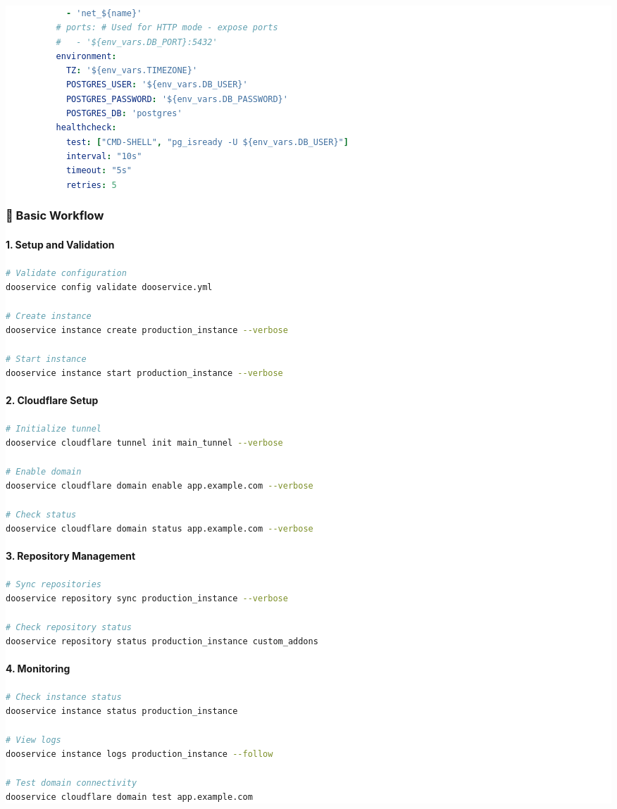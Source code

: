 ```yaml
            - 'net_${name}'
          # ports: # Used for HTTP mode - expose ports
          #   - '${env_vars.DB_PORT}:5432'
          environment:
            TZ: '${env_vars.TIMEZONE}'
            POSTGRES_USER: '${env_vars.DB_USER}'
            POSTGRES_PASSWORD: '${env_vars.DB_PASSWORD}'
            POSTGRES_DB: 'postgres'
          healthcheck:
            test: ["CMD-SHELL", "pg_isready -U ${env_vars.DB_USER}"]
            interval: "10s"
            timeout: "5s"
            retries: 5
```

### 🚀 Basic Workflow

#### 1. Setup and Validation
```bash
# Validate configuration
dooservice config validate dooservice.yml

# Create instance
dooservice instance create production_instance --verbose

# Start instance
dooservice instance start production_instance --verbose
```

#### 2. Cloudflare Setup
```bash
# Initialize tunnel
dooservice cloudflare tunnel init main_tunnel --verbose

# Enable domain
dooservice cloudflare domain enable app.example.com --verbose

# Check status
dooservice cloudflare domain status app.example.com --verbose
```

#### 3. Repository Management
```bash
# Sync repositories
dooservice repository sync production_instance --verbose

# Check repository status
dooservice repository status production_instance custom_addons
```

#### 4. Monitoring
```bash
# Check instance status
dooservice instance status production_instance

# View logs
dooservice instance logs production_instance --follow

# Test domain connectivity
dooservice cloudflare domain test app.example.com
```
